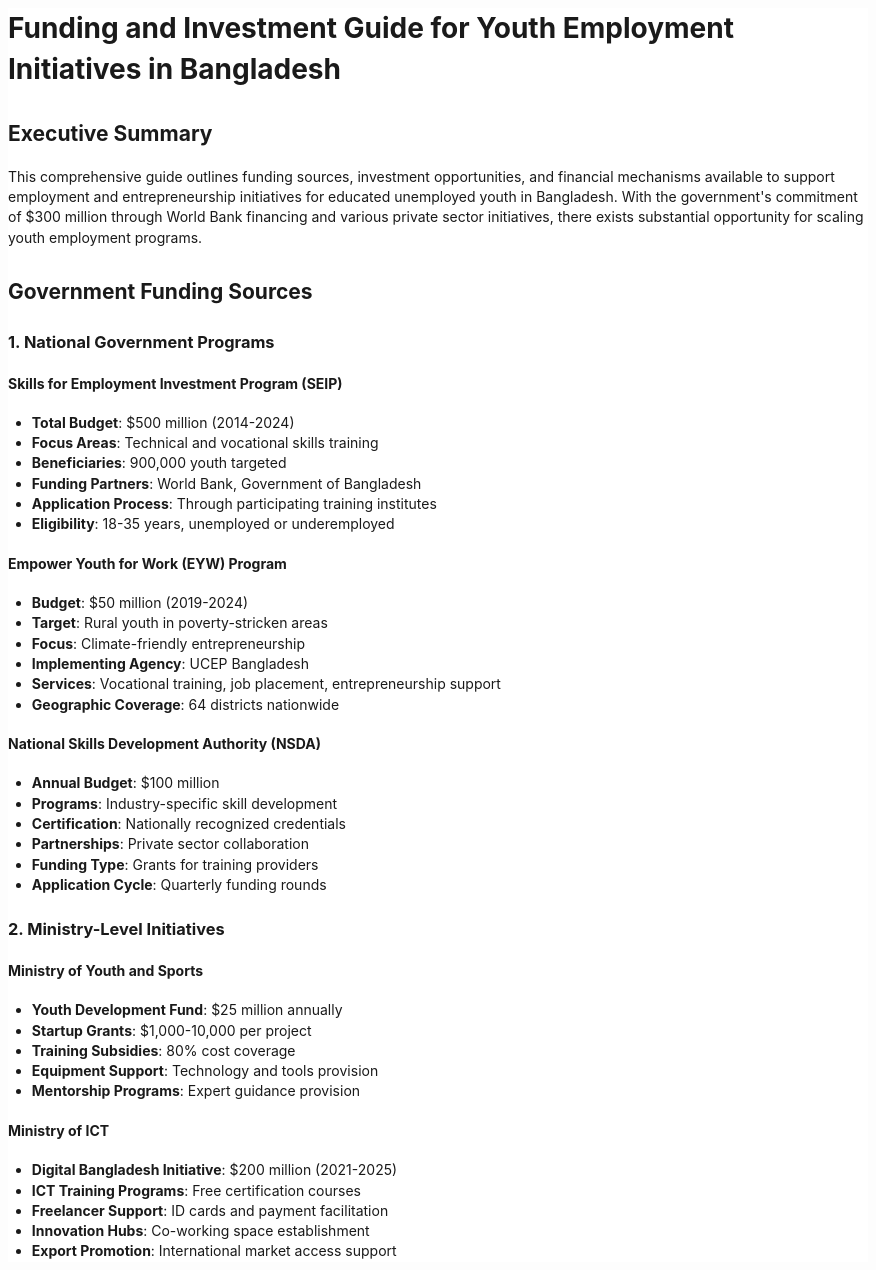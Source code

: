 # Funding and Investment Guide for Youth Employment Initiatives in Bangladesh

## Executive Summary

This comprehensive guide outlines funding sources, investment opportunities, and financial mechanisms available to support employment and entrepreneurship initiatives for educated unemployed youth in Bangladesh. With the government's commitment of $300 million through World Bank financing and various private sector initiatives, there exists substantial opportunity for scaling youth employment programs.

## Government Funding Sources

### 1. National Government Programs

#### Skills for Employment Investment Program (SEIP)
- **Total Budget**: $500 million (2014-2024)
- **Focus Areas**: Technical and vocational skills training
- **Beneficiaries**: 900,000 youth targeted
- **Funding Partners**: World Bank, Government of Bangladesh
- **Application Process**: Through participating training institutes
- **Eligibility**: 18-35 years, unemployed or underemployed

#### Empower Youth for Work (EYW) Program
- **Budget**: $50 million (2019-2024)
- **Target**: Rural youth in poverty-stricken areas
- **Focus**: Climate-friendly entrepreneurship
- **Implementing Agency**: UCEP Bangladesh
- **Services**: Vocational training, job placement, entrepreneurship support
- **Geographic Coverage**: 64 districts nationwide

#### National Skills Development Authority (NSDA)
- **Annual Budget**: $100 million
- **Programs**: Industry-specific skill development
- **Certification**: Nationally recognized credentials
- **Partnerships**: Private sector collaboration
- **Funding Type**: Grants for training providers
- **Application Cycle**: Quarterly funding rounds

### 2. Ministry-Level Initiatives

#### Ministry of Youth and Sports
- **Youth Development Fund**: $25 million annually
- **Startup Grants**: $1,000-10,000 per project
- **Training Subsidies**: 80% cost coverage
- **Equipment Support**: Technology and tools provision
- **Mentorship Programs**: Expert guidance provision

#### Ministry of ICT
- **Digital Bangladesh Initiative**: $200 million (2021-2025)
- **ICT Training Programs**: Free certification courses
- **Freelancer Support**: ID cards and payment facilitation
- **Innovation Hubs**: Co-working space establishment
- **Export Promotion**: International market access support
